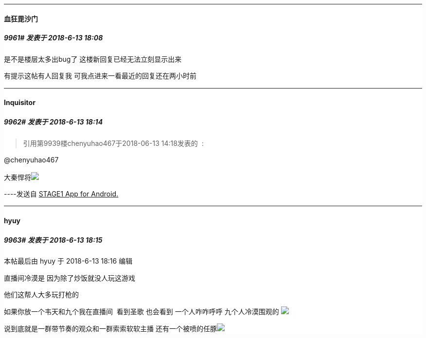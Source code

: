 





*****

####  血狂毘沙门  
##### 9961#       发表于 2018-6-13 18:08




是不是楼层太多出bug了 这楼新回复已经无法立刻显示出来

有提示这帖有人回复我 可我点进来一看最近的回复还在两小时前







*****

####  Inquisitor  
##### 9962#       发表于 2018-6-13 18:14



<blockquote>引用第9939楼chenyuhao467于2018-06-13 14:18发表的  :</blockquote>
@chenyuhao467

大秦悍将<img src="https://static.saraba1st.com/image/smiley/face2017/067.png" referrerpolicy="no-referrer">


----发送自 [STAGE1 App for Android.](http://stage1.5j4m.com/?1.32)







*****

####  hyuy  
##### 9963#       发表于 2018-6-13 18:15



 本帖最后由 hyuy 于 2018-6-13 18:16 编辑 

直播间冷漠是 因为除了炒饭就没人玩这游戏

他们这帮人大多玩打枪的   

如果你放一个韦天和九个我在直播间  看到圣歌 也会看到 一个人咋咋呼呼 九个人冷漠围观的 <img src="https://static.saraba1st.com/image/smiley/face2017/065.png" referrerpolicy="no-referrer">


说到底就是一群带节奏的观众和一群索索软软主播 还有一个被喷的任豚<img src="https://static.saraba1st.com/image/smiley/face2017/068.png" referrerpolicy="no-referrer">





